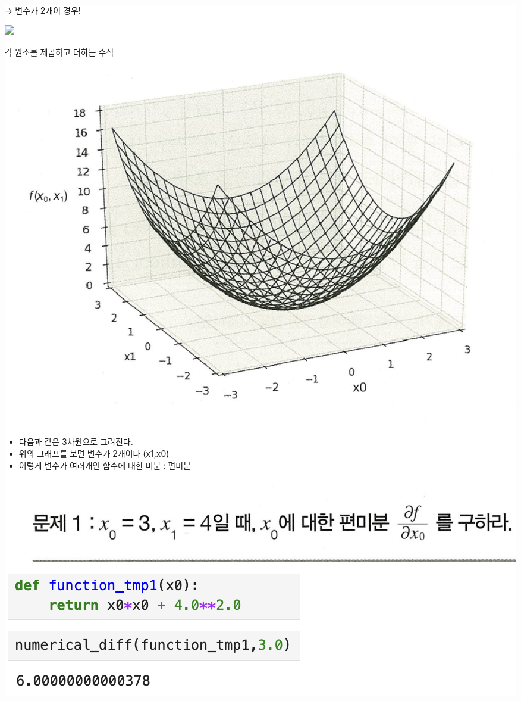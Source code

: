 → 변수가 2개이 경우!

![](/assets/bamboo_1/chapter345/chapter4/스크린샷_2025-04-03_오후_2.30.38.png)

각 원소를 제곱하고 더하는 수식

![](/assets/bamboo_1/chapter345/chapter4/image11.png)

- 다음과 같은 3차원으로 그려진다.
- 위의 그래프를 보면 변수가 2개이다 (x1,x0)
- 이렇게 변수가 여러개인 함수에 대한 미분 : 편미분

![](/assets/bamboo_1/chapter345/chapter4/image12.png)

![](/assets/bamboo_1/chapter345/chapter4/image13.png)
